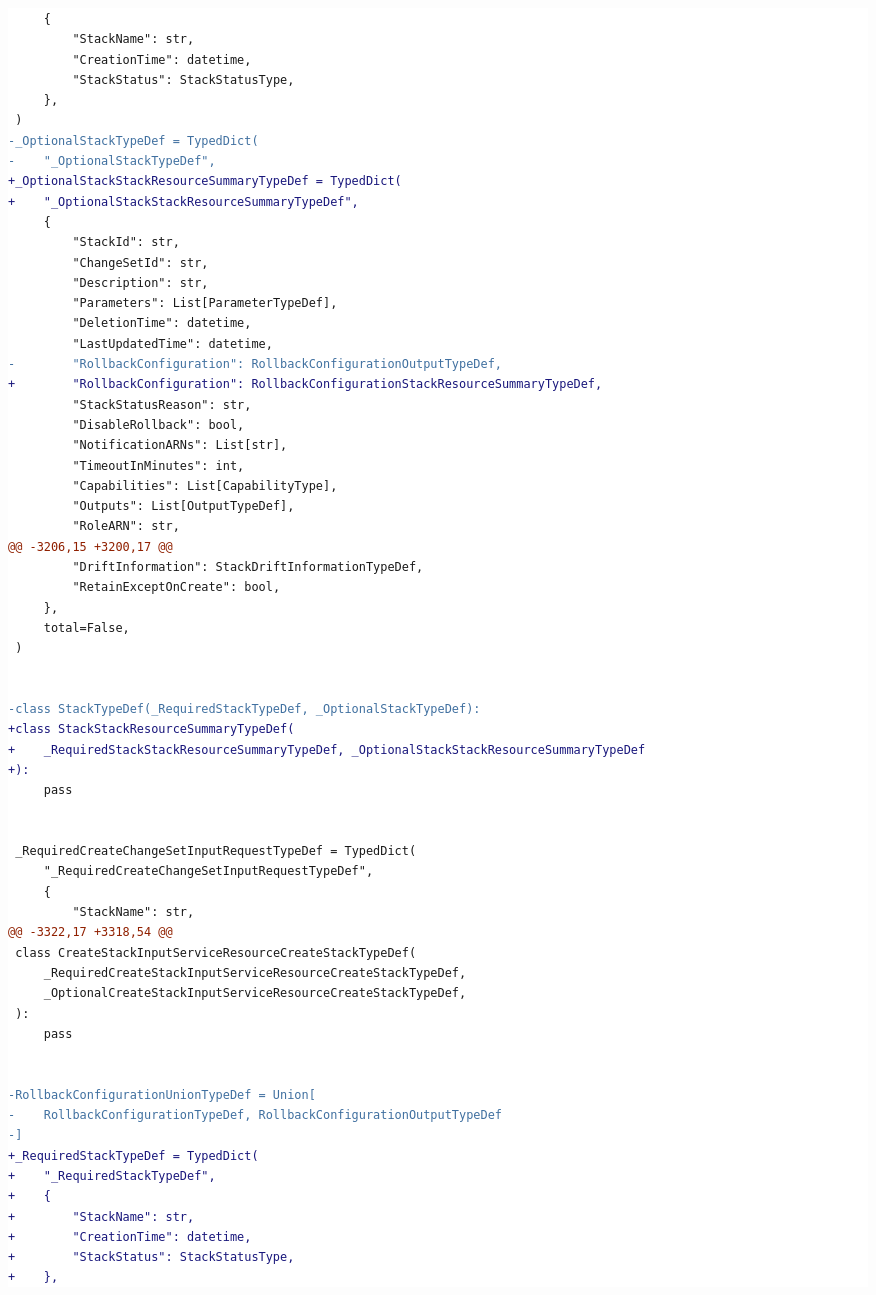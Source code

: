 ```diff
     {
         "StackName": str,
         "CreationTime": datetime,
         "StackStatus": StackStatusType,
     },
 )
-_OptionalStackTypeDef = TypedDict(
-    "_OptionalStackTypeDef",
+_OptionalStackStackResourceSummaryTypeDef = TypedDict(
+    "_OptionalStackStackResourceSummaryTypeDef",
     {
         "StackId": str,
         "ChangeSetId": str,
         "Description": str,
         "Parameters": List[ParameterTypeDef],
         "DeletionTime": datetime,
         "LastUpdatedTime": datetime,
-        "RollbackConfiguration": RollbackConfigurationOutputTypeDef,
+        "RollbackConfiguration": RollbackConfigurationStackResourceSummaryTypeDef,
         "StackStatusReason": str,
         "DisableRollback": bool,
         "NotificationARNs": List[str],
         "TimeoutInMinutes": int,
         "Capabilities": List[CapabilityType],
         "Outputs": List[OutputTypeDef],
         "RoleARN": str,
@@ -3206,15 +3200,17 @@
         "DriftInformation": StackDriftInformationTypeDef,
         "RetainExceptOnCreate": bool,
     },
     total=False,
 )
 
 
-class StackTypeDef(_RequiredStackTypeDef, _OptionalStackTypeDef):
+class StackStackResourceSummaryTypeDef(
+    _RequiredStackStackResourceSummaryTypeDef, _OptionalStackStackResourceSummaryTypeDef
+):
     pass
 
 
 _RequiredCreateChangeSetInputRequestTypeDef = TypedDict(
     "_RequiredCreateChangeSetInputRequestTypeDef",
     {
         "StackName": str,
@@ -3322,17 +3318,54 @@
 class CreateStackInputServiceResourceCreateStackTypeDef(
     _RequiredCreateStackInputServiceResourceCreateStackTypeDef,
     _OptionalCreateStackInputServiceResourceCreateStackTypeDef,
 ):
     pass
 
 
-RollbackConfigurationUnionTypeDef = Union[
-    RollbackConfigurationTypeDef, RollbackConfigurationOutputTypeDef
-]
+_RequiredStackTypeDef = TypedDict(
+    "_RequiredStackTypeDef",
+    {
+        "StackName": str,
+        "CreationTime": datetime,
+        "StackStatus": StackStatusType,
+    },
```